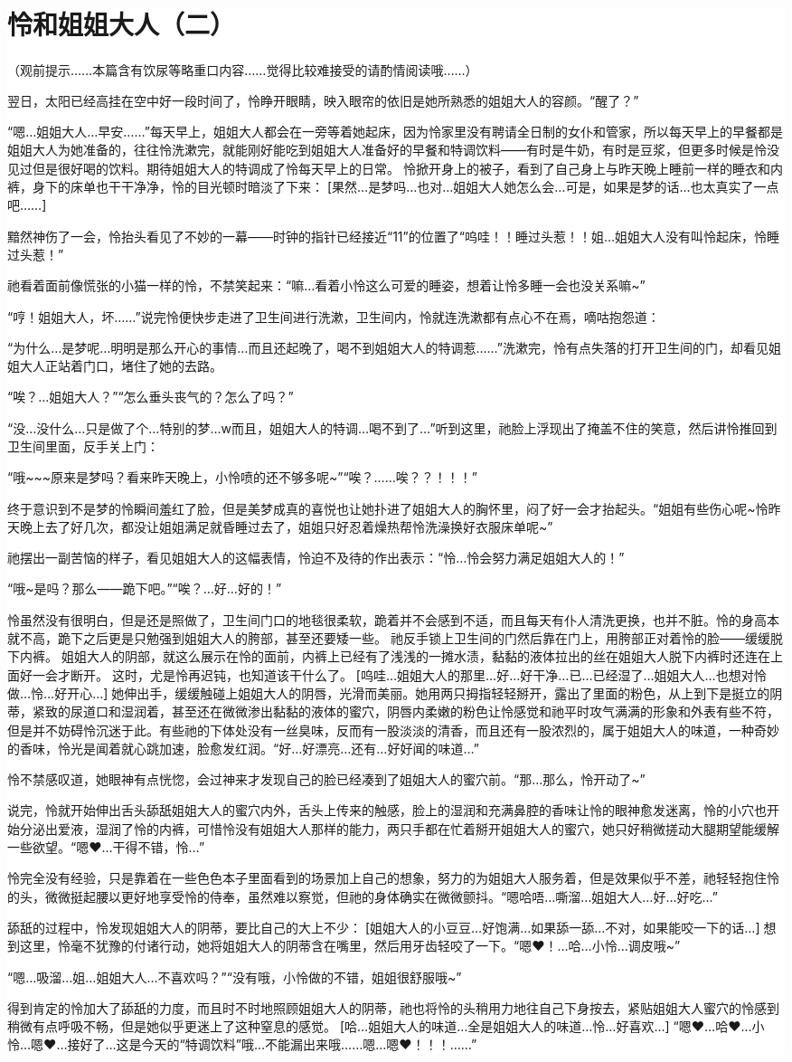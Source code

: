 # 怜和姐姐大人（二）

（观前提示……本篇含有饮尿等略重口内容……觉得比较难接受的请酌情阅读哦……） 

翌日，太阳已经高挂在空中好一段时间了，怜睁开眼睛，映入眼帘的依旧是她所熟悉的姐姐大人的容颜。“醒了？”

“嗯…姐姐大人…早安……”每天早上，姐姐大人都会在一旁等着她起床，因为怜家里没有聘请全日制的女仆和管家，所以每天早上的早餐都是姐姐大人为她准备的，往往怜洗漱完，就能刚好能吃到姐姐大人准备好的早餐和特调饮料——有时是牛奶，有时是豆浆，但更多时候是怜没见过但是很好喝的饮料。期待姐姐大人的特调成了怜每天早上的日常。
怜掀开身上的被子，看到了自己身上与昨天晚上睡前一样的睡衣和内裤，身下的床单也干干净净，怜的目光顿时暗淡了下来：
[果然…是梦吗…也对…姐姐大人她怎么会…可是，如果是梦的话…也太真实了一点吧……]


黯然神伤了一会，怜抬头看见了不妙的一幕——时钟的指针已经接近“11”的位置了“呜哇！！睡过头惹！！姐…姐姐大人没有叫怜起床，怜睡过头惹！”

祂看着面前像慌张的小猫一样的怜，不禁笑起来：“嘛…看着小怜这么可爱的睡姿，想着让怜多睡一会也没关系嘛~”

“哼！姐姐大人，坏……”说完怜便快步走进了卫生间进行洗漱，卫生间内，怜就连洗漱都有点心不在焉，嘀咕抱怨道：

“为什么…是梦呢…明明是那么开心的事情…而且还起晚了，喝不到姐姐大人的特调惹……”洗漱完，怜有点失落的打开卫生间的门，却看见姐姐大人正站着门口，堵住了她的去路。

“唉？…姐姐大人？”“怎么垂头丧气的？怎么了吗？”

“没…没什么…只是做了个…特别的梦…w而且，姐姐大人的特调…喝不到了…”听到这里，祂脸上浮现出了掩盖不住的笑意，然后讲怜推回到卫生间里面，反手关上门：

“哦~~~原来是梦吗？看来昨天晚上，小怜喷的还不够多呢~”“唉？……唉？？！！！”

终于意识到不是梦的怜瞬间羞红了脸，但是美梦成真的喜悦也让她扑进了姐姐大人的胸怀里，闷了好一会才抬起头。“姐姐有些伤心呢~怜昨天晚上去了好几次，都没让姐姐满足就昏睡过去了，姐姐只好忍着燥热帮怜洗澡换好衣服床单呢~”

祂摆出一副苦恼的样子，看见姐姐大人的这幅表情，怜迫不及待的作出表示：“怜…怜会努力满足姐姐大人的！”

“哦~是吗？那么——跪下吧。”“唉？…好…好的！”

怜虽然没有很明白，但是还是照做了，卫生间门口的地毯很柔软，跪着并不会感到不适，而且每天有仆人清洗更换，也并不脏。怜的身高本就不高，跪下之后更是只勉强到姐姐大人的胯部，甚至还要矮一些。
祂反手锁上卫生间的门然后靠在门上，用胯部正对着怜的脸——缓缓脱下内裤。
姐姐大人的阴部，就这么展示在怜的面前，内裤上已经有了浅浅的一摊水渍，黏黏的液体拉出的丝在姐姐大人脱下内裤时还连在上面好一会才断开。
这时，尤是怜再迟钝，也知道该干什么了。
[呜哇…姐姐大人的那里…好…好干净…已…已经湿了…姐姐大人…也想对怜做…怜…好开心…]
她伸出手，缓缓触碰上姐姐大人的阴唇，光滑而美丽。她用两只拇指轻轻掰开，露出了里面的粉色，从上到下是挺立的阴蒂，紧致的尿道口和湿润着，甚至还在微微渗出黏黏的液体的蜜穴，阴唇内柔嫩的粉色让怜感觉和祂平时攻气满满的形象和外表有些不符，但是并不妨碍怜沉迷于此。有些祂的下体处没有一丝臭味，反而有一股淡淡的清香，而且还有一股浓烈的，属于姐姐大人的味道，一种奇妙的香味，怜光是闻着就心跳加速，脸愈发红润。“好…好漂亮…还有…好好闻的味道…”

怜不禁感叹道，她眼神有点恍惚，会过神来才发现自己的脸已经凑到了姐姐大人的蜜穴前。“那…那么，怜开动了~”

说完，怜就开始伸出舌头舔舐姐姐大人的蜜穴内外，舌头上传来的触感，脸上的湿润和充满鼻腔的香味让怜的眼神愈发迷离，怜的小穴也开始分泌出爱液，湿润了怜的内裤，可惜怜没有姐姐大人那样的能力，两只手都在忙着掰开姐姐大人的蜜穴，她只好稍微搓动大腿期望能缓解一些欲望。“嗯❤️…干得不错，怜…”

怜完全没有经验，只是靠着在一些色色本子里面看到的场景加上自己的想象，努力的为姐姐大人服务着，但是效果似乎不差，祂轻轻抱住怜的头，微微挺起腰以更好地享受怜的侍奉，虽然难以察觉，但祂的身体确实在微微颤抖。“嗯哈唔…嘶溜…姐姐大人…好…好吃…”

舔舐的过程中，怜发现姐姐大人的阴蒂，要比自己的大上不少：
[姐姐大人的小豆豆…好饱满…如果舔一舔…不对，如果能咬一下的话…]
想到这里，怜毫不犹豫的付诸行动，她将姐姐大人的阴蒂含在嘴里，然后用牙齿轻咬了一下。“嗯❤️！…哈…小怜…调皮哦~”

“嗯…吸溜…姐…姐姐大人…不喜欢吗？”“没有哦，小怜做的不错，姐姐很舒服哦~”

得到肯定的怜加大了舔舐的力度，而且时不时地照顾姐姐大人的阴蒂，祂也将怜的头稍用力地往自己下身按去，紧贴姐姐大人蜜穴的怜感到稍微有点呼吸不畅，但是她似乎更迷上了这种窒息的感觉。
[哈…姐姐大人的味道…全是姐姐大人的味道…怜…好喜欢…]
“嗯❤️…哈❤️…小怜…嗯❤️…接好了…这是今天的“特调饮料”哦…不能漏出来哦……嗯…嗯❤️！！！……”
